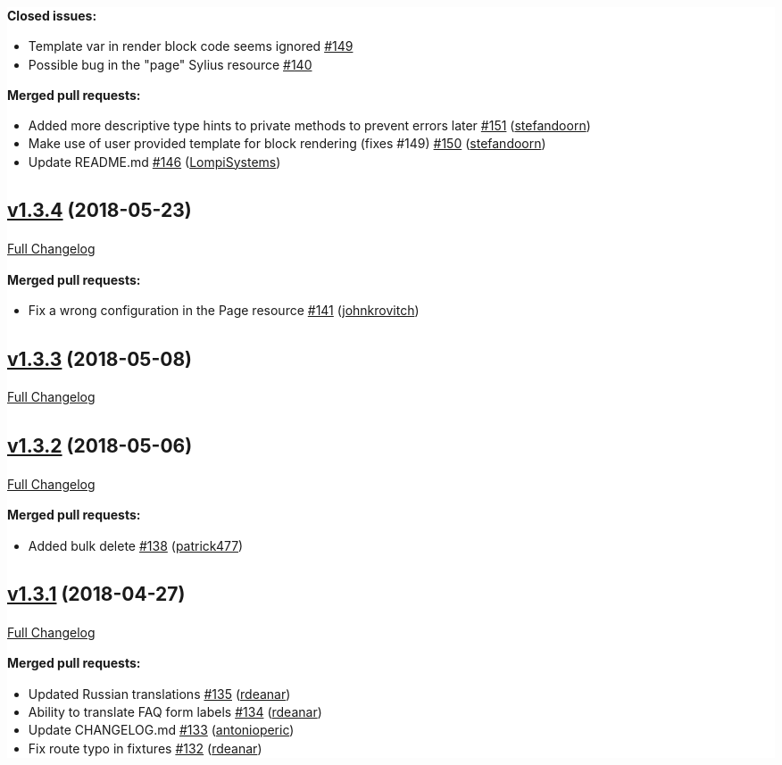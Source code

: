 **Closed issues:**

- Template var in render block code seems ignored [\#149](https://github.com/BitBagCommerce/SyliusCmsPlugin/issues/149)
- Possible bug in the "page" Sylius resource [\#140](https://github.com/BitBagCommerce/SyliusCmsPlugin/issues/140)

**Merged pull requests:**

- Added more descriptive type hints to private methods to prevent errors later [\#151](https://github.com/BitBagCommerce/SyliusCmsPlugin/pull/151) ([stefandoorn](https://github.com/stefandoorn))
- Make use of user provided template for block rendering \(fixes \#149\) [\#150](https://github.com/BitBagCommerce/SyliusCmsPlugin/pull/150) ([stefandoorn](https://github.com/stefandoorn))
- Update README.md [\#146](https://github.com/BitBagCommerce/SyliusCmsPlugin/pull/146) ([LompiSystems](https://github.com/LompiSystems))

## [v1.3.4](https://github.com/BitBagCommerce/SyliusCmsPlugin/tree/v1.3.4) (2018-05-23)
[Full Changelog](https://github.com/BitBagCommerce/SyliusCmsPlugin/compare/v1.3.3...v1.3.4)

**Merged pull requests:**

- Fix a wrong configuration in the Page resource [\#141](https://github.com/BitBagCommerce/SyliusCmsPlugin/pull/141) ([johnkrovitch](https://github.com/johnkrovitch))

## [v1.3.3](https://github.com/BitBagCommerce/SyliusCmsPlugin/tree/v1.3.3) (2018-05-08)
[Full Changelog](https://github.com/BitBagCommerce/SyliusCmsPlugin/compare/v1.3.2...v1.3.3)

## [v1.3.2](https://github.com/BitBagCommerce/SyliusCmsPlugin/tree/v1.3.2) (2018-05-06)
[Full Changelog](https://github.com/BitBagCommerce/SyliusCmsPlugin/compare/v1.3.1...v1.3.2)

**Merged pull requests:**

- Added bulk delete [\#138](https://github.com/BitBagCommerce/SyliusCmsPlugin/pull/138) ([patrick477](https://github.com/patrick477))

## [v1.3.1](https://github.com/BitBagCommerce/SyliusCmsPlugin/tree/v1.3.1) (2018-04-27)
[Full Changelog](https://github.com/BitBagCommerce/SyliusCmsPlugin/compare/v1.3.0...v1.3.1)

**Merged pull requests:**

- Updated Russian translations [\#135](https://github.com/BitBagCommerce/SyliusCmsPlugin/pull/135) ([rdeanar](https://github.com/rdeanar))
- Ability to translate FAQ form labels [\#134](https://github.com/BitBagCommerce/SyliusCmsPlugin/pull/134) ([rdeanar](https://github.com/rdeanar))
- Update CHANGELOG.md [\#133](https://github.com/BitBagCommerce/SyliusCmsPlugin/pull/133) ([antonioperic](https://github.com/antonioperic))
- Fix route typo in fixtures [\#132](https://github.com/BitBagCommerce/SyliusCmsPlugin/pull/132) ([rdeanar](https://github.com/rdeanar))
